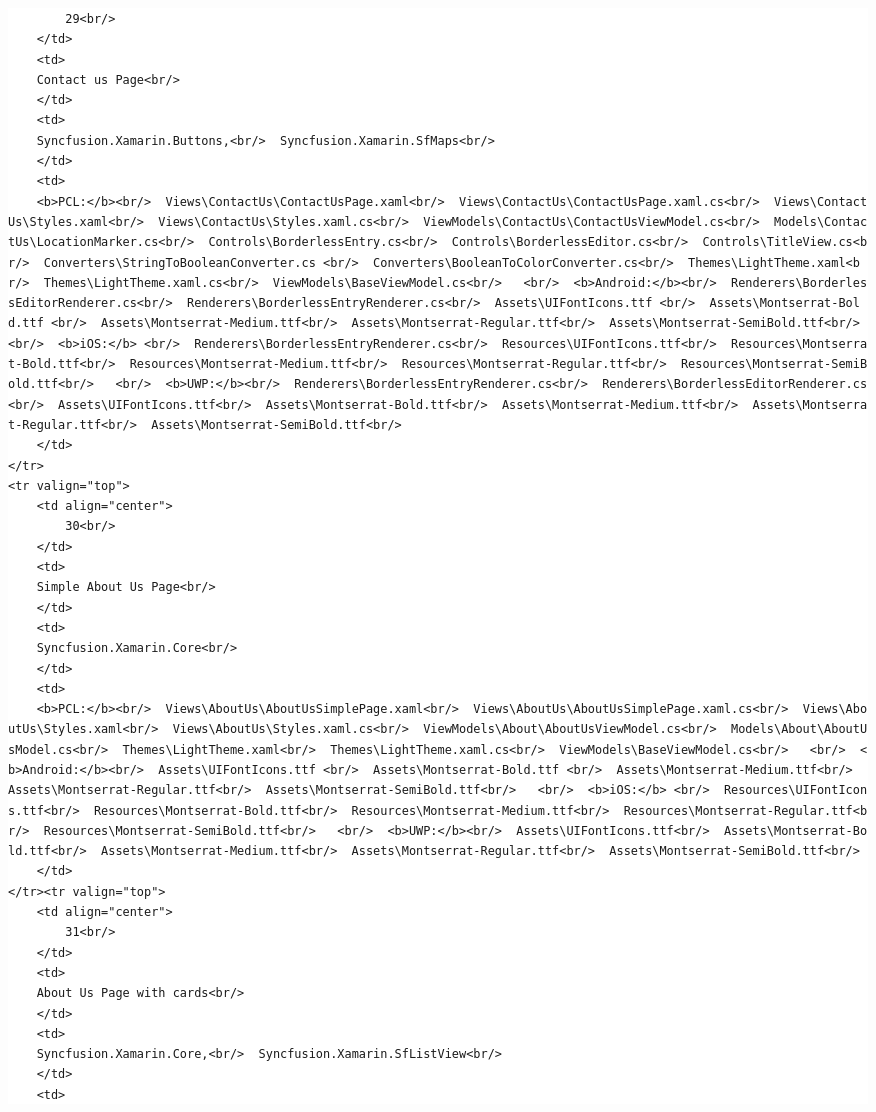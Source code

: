 			29<br/>
		</td>
		<td>
		Contact us Page<br/>
		</td>
		<td>
		Syncfusion.Xamarin.Buttons,<br/>  Syncfusion.Xamarin.SfMaps<br/>
		</td>
		<td>
		<b>PCL:</b><br/>  Views\ContactUs\ContactUsPage.xaml<br/>  Views\ContactUs\ContactUsPage.xaml.cs<br/>  Views\ContactUs\Styles.xaml<br/>  Views\ContactUs\Styles.xaml.cs<br/>  ViewModels\ContactUs\ContactUsViewModel.cs<br/>  Models\ContactUs\LocationMarker.cs<br/>  Controls\BorderlessEntry.cs<br/>  Controls\BorderlessEditor.cs<br/>  Controls\TitleView.cs<br/>  Converters\StringToBooleanConverter.cs <br/>  Converters\BooleanToColorConverter.cs<br/>  Themes\LightTheme.xaml<br/>  Themes\LightTheme.xaml.cs<br/>  ViewModels\BaseViewModel.cs<br/>   <br/>  <b>Android:</b><br/>  Renderers\BorderlessEditorRenderer.cs<br/>  Renderers\BorderlessEntryRenderer.cs<br/>  Assets\UIFontIcons.ttf <br/>  Assets\Montserrat-Bold.ttf <br/>  Assets\Montserrat-Medium.ttf<br/>  Assets\Montserrat-Regular.ttf<br/>  Assets\Montserrat-SemiBold.ttf<br/>   <br/>  <b>iOS:</b> <br/>  Renderers\BorderlessEntryRenderer.cs<br/>  Resources\UIFontIcons.ttf<br/>  Resources\Montserrat-Bold.ttf<br/>  Resources\Montserrat-Medium.ttf<br/>  Resources\Montserrat-Regular.ttf<br/>  Resources\Montserrat-SemiBold.ttf<br/>   <br/>  <b>UWP:</b><br/>  Renderers\BorderlessEntryRenderer.cs<br/>  Renderers\BorderlessEditorRenderer.cs<br/>  Assets\UIFontIcons.ttf<br/>  Assets\Montserrat-Bold.ttf<br/>  Assets\Montserrat-Medium.ttf<br/>  Assets\Montserrat-Regular.ttf<br/>  Assets\Montserrat-SemiBold.ttf<br/>
		</td>
	</tr>
	<tr valign="top">		
		<td align="center">
			30<br/>
		</td>
		<td>
		Simple About Us Page<br/>
		</td>
		<td>
		Syncfusion.Xamarin.Core<br/>
		</td>
		<td>
		<b>PCL:</b><br/>  Views\AboutUs\AboutUsSimplePage.xaml<br/>  Views\AboutUs\AboutUsSimplePage.xaml.cs<br/>  Views\AboutUs\Styles.xaml<br/>  Views\AboutUs\Styles.xaml.cs<br/>  ViewModels\About\AboutUsViewModel.cs<br/>  Models\About\AboutUsModel.cs<br/>  Themes\LightTheme.xaml<br/>  Themes\LightTheme.xaml.cs<br/>  ViewModels\BaseViewModel.cs<br/>   <br/>  <b>Android:</b><br/>  Assets\UIFontIcons.ttf <br/>  Assets\Montserrat-Bold.ttf <br/>  Assets\Montserrat-Medium.ttf<br/>  Assets\Montserrat-Regular.ttf<br/>  Assets\Montserrat-SemiBold.ttf<br/>   <br/>  <b>iOS:</b> <br/>  Resources\UIFontIcons.ttf<br/>  Resources\Montserrat-Bold.ttf<br/>  Resources\Montserrat-Medium.ttf<br/>  Resources\Montserrat-Regular.ttf<br/>  Resources\Montserrat-SemiBold.ttf<br/>   <br/>  <b>UWP:</b><br/>  Assets\UIFontIcons.ttf<br/>  Assets\Montserrat-Bold.ttf<br/>  Assets\Montserrat-Medium.ttf<br/>  Assets\Montserrat-Regular.ttf<br/>  Assets\Montserrat-SemiBold.ttf<br/>
		</td>
	</tr><tr valign="top">		
		<td align="center">
			31<br/>
		</td>
		<td>
		About Us Page with cards<br/>
		</td>
		<td>
		Syncfusion.Xamarin.Core,<br/>  Syncfusion.Xamarin.SfListView<br/>
		</td>
		<td>